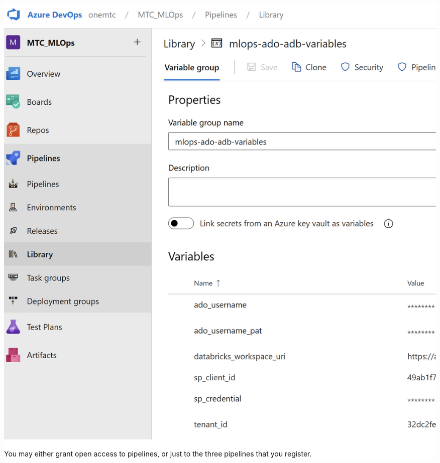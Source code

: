 ![Alt text](images/image-9.png)

You may either grant open access to pipelines, or just to the three pipelines that you register.